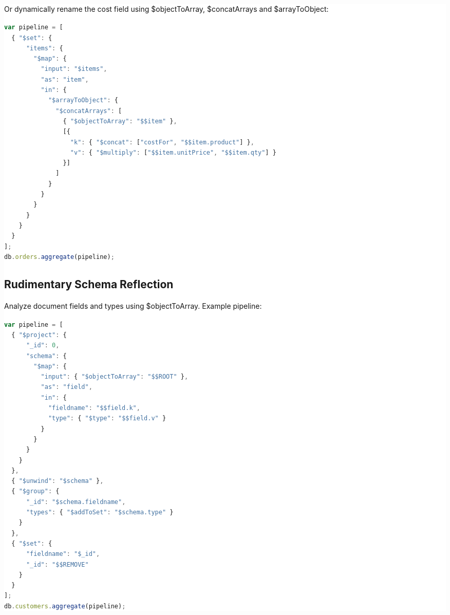 Or dynamically rename the cost field using $objectToArray, $concatArrays and $arrayToObject:

```javascript
var pipeline = [
  { "$set": {
      "items": {
        "$map": {
          "input": "$items",
          "as": "item",
          "in": {
            "$arrayToObject": {
              "$concatArrays": [
                { "$objectToArray": "$$item" },
                [{
                  "k": { "$concat": ["costFor", "$$item.product"] },
                  "v": { "$multiply": ["$$item.unitPrice", "$$item.qty"] }
                }]
              ]
            }
          }
        }
      }
    }
  }
];
db.orders.aggregate(pipeline);
```

## Rudimentary Schema Reflection

Analyze document fields and types using $objectToArray. Example pipeline:

```javascript
var pipeline = [
  { "$project": {
      "_id": 0,
      "schema": {
        "$map": {
          "input": { "$objectToArray": "$$ROOT" },
          "as": "field",
          "in": {
            "fieldname": "$$field.k",
            "type": { "$type": "$$field.v" }
          }
        }
      }
    }
  },
  { "$unwind": "$schema" },
  { "$group": {
      "_id": "$schema.fieldname",
      "types": { "$addToSet": "$schema.type" }
    }
  },
  { "$set": {
      "fieldname": "$_id",
      "_id": "$$REMOVE"
    }
  }
];
db.customers.aggregate(pipeline);
```
